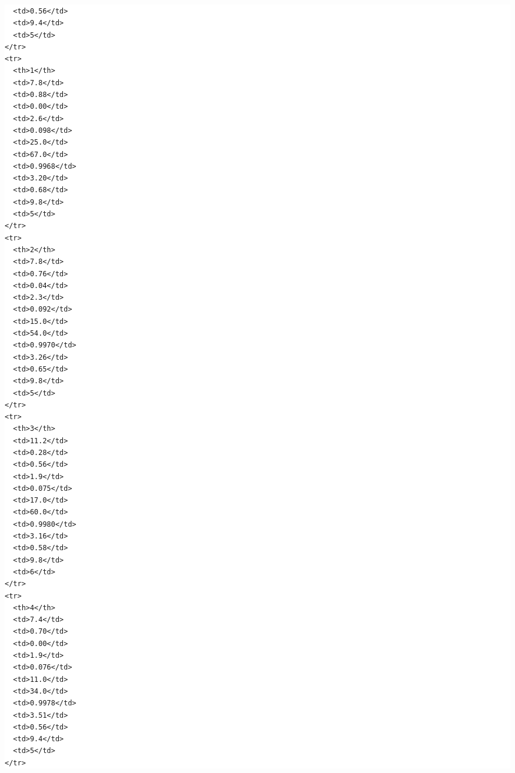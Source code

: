       <td>0.56</td>
      <td>9.4</td>
      <td>5</td>
    </tr>
    <tr>
      <th>1</th>
      <td>7.8</td>
      <td>0.88</td>
      <td>0.00</td>
      <td>2.6</td>
      <td>0.098</td>
      <td>25.0</td>
      <td>67.0</td>
      <td>0.9968</td>
      <td>3.20</td>
      <td>0.68</td>
      <td>9.8</td>
      <td>5</td>
    </tr>
    <tr>
      <th>2</th>
      <td>7.8</td>
      <td>0.76</td>
      <td>0.04</td>
      <td>2.3</td>
      <td>0.092</td>
      <td>15.0</td>
      <td>54.0</td>
      <td>0.9970</td>
      <td>3.26</td>
      <td>0.65</td>
      <td>9.8</td>
      <td>5</td>
    </tr>
    <tr>
      <th>3</th>
      <td>11.2</td>
      <td>0.28</td>
      <td>0.56</td>
      <td>1.9</td>
      <td>0.075</td>
      <td>17.0</td>
      <td>60.0</td>
      <td>0.9980</td>
      <td>3.16</td>
      <td>0.58</td>
      <td>9.8</td>
      <td>6</td>
    </tr>
    <tr>
      <th>4</th>
      <td>7.4</td>
      <td>0.70</td>
      <td>0.00</td>
      <td>1.9</td>
      <td>0.076</td>
      <td>11.0</td>
      <td>34.0</td>
      <td>0.9978</td>
      <td>3.51</td>
      <td>0.56</td>
      <td>9.4</td>
      <td>5</td>
    </tr>